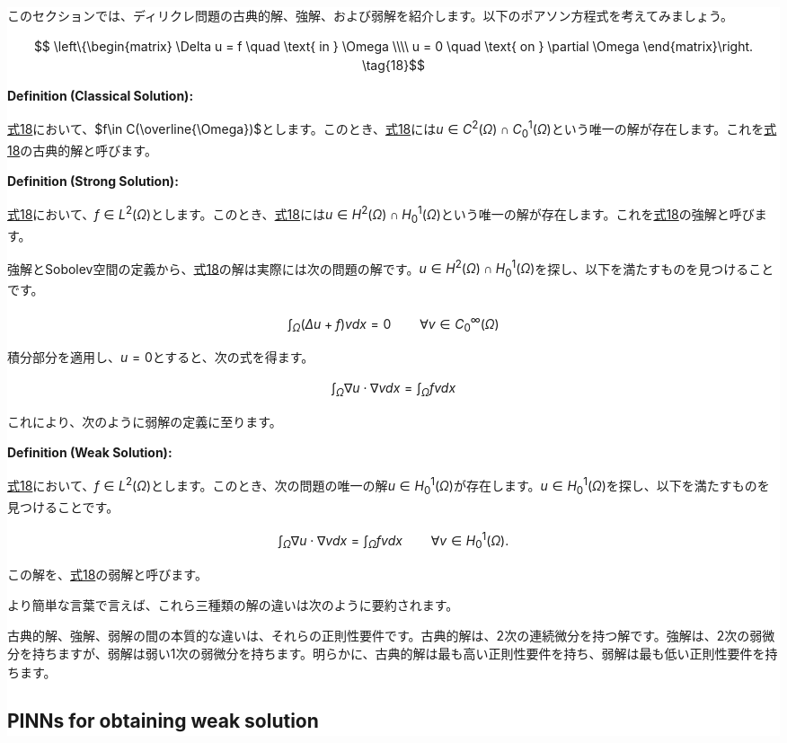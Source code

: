 このセクションでは、ディリクレ問題の古典的解、強解、および弱解を紹介します。以下のポアソン方程式を考えてみましょう。

<div id="eq18"></div>

$$
\left\{\begin{matrix}
\Delta u = f \quad \text{ in } \Omega
\\\\
u = 0 \quad \text{ on } \partial \Omega
\end{matrix}\right.
\tag{18}$$

**Definition (Classical Solution):**

[式18](#eq18)において、$f\in C(\overline{\Omega})$とします。このとき、[式18](#eq18)には$u\in C^2(\Omega)\cap C_0^1(\Omega)$という唯一の解が存在します。これを[式18](#eq18)の古典的解と呼びます。

**Definition (Strong Solution):**

[式18](#eq18)において、$f\in L^2(\Omega)$とします。このとき、[式18](#eq18)には$u\in H^2(\Omega)\cap H_0^1(\Omega)$という唯一の解が存在します。これを[式18](#eq18)の強解と呼びます。

強解とSobolev空間の定義から、[式18](#eq18)の解は実際には次の問題の解です。$u\in H^2(\Omega)\cap H_0^1(\Omega)$を探し、以下を満たすものを見つけることです。

<div id="eq19"></div>

$$
\int_{\Omega}(\Delta u + f)v dx = 0\qquad \forall v \in C_0^\infty(\Omega)
\tag{19}$$

積分部分を適用し、$u = 0$とすると、次の式を得ます。

<div id="eq20"></div>

$$
\int_{\Omega}\nabla u\cdot\nabla v dx = \int_{\Omega} fv dx
\tag{20}$$

これにより、次のように弱解の定義に至ります。

**Definition (Weak Solution):**

[式18](#eq18)において、$f\in L^2(\Omega)$とします。このとき、次の問題の唯一の解$u\in H_0^1(\Omega)$が存在します。$u\in H_0^1(\Omega)$を探し、以下を満たすものを見つけることです。

<div id="eq21"></div>

$$
\int_{\Omega} \nabla u \cdot\nabla v dx = \int_{\Omega}fv dx\qquad \forall v\in H_0^1(\Omega).
\tag{21}$$

この解を、[式18](#eq18)の弱解と呼びます。

より簡単な言葉で言えば、これら三種類の解の違いは次のように要約されます。

古典的解、強解、弱解の間の本質的な違いは、それらの正則性要件です。古典的解は、2次の連続微分を持つ解です。強解は、2次の弱微分を持ちますが、弱解は弱い1次の弱微分を持ちます。明らかに、古典的解は最も高い正則性要件を持ち、弱解は最も低い正則性要件を持ちます。

## PINNs for obtaining weak solution

